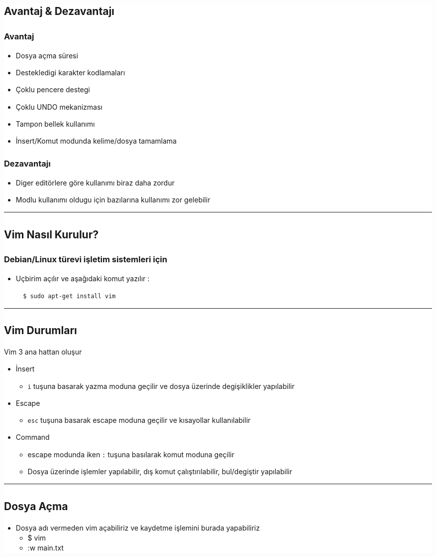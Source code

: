 
## Avantaj & Dezavantajı 

### Avantaj

* Dosya açma süresi

* Destekledigi karakter kodlamaları

* Çoklu pencere destegi

* Çoklu UNDO mekanizması

* Tampon bellek kullanımı

* İnsert/Komut modunda kelime/dosya tamamlama

### Dezavantajı

* Diger editörlere göre kullanımı biraz daha zordur

* Modlu kullanımı oldugu için bazılarına kullanımı zor gelebilir 
 
---

## Vim Nasıl Kurulur?

### Debian/Linux türevi işletim sistemleri için

* Uçbirim açılır ve aşağıdaki komut yazılır :
	
		$ sudo apt-get install vim	

---

## Vim Durumları

Vim 3 ana hattan oluşur

* İnsert
	+ `i` tuşuna basarak yazma moduna geçilir ve dosya üzerinde degişiklikler yapılabilir

* Escape
	+ `esc` tuşuna basarak escape moduna geçilir ve kısayollar kullanılabilir

* Command
	+ escape modunda iken `:` tuşuna basılarak komut moduna geçilir

	+ Dosya üzerinde işlemler yapılabilir, dış komut çalıştırılabilir, bul/degiştir yapılabilir	

---

## Dosya Açma

* Dosya adı vermeden vim açabiliriz ve kaydetme işlemini burada yapabiliriz
	+ $ vim
	+ :w main.txt
  